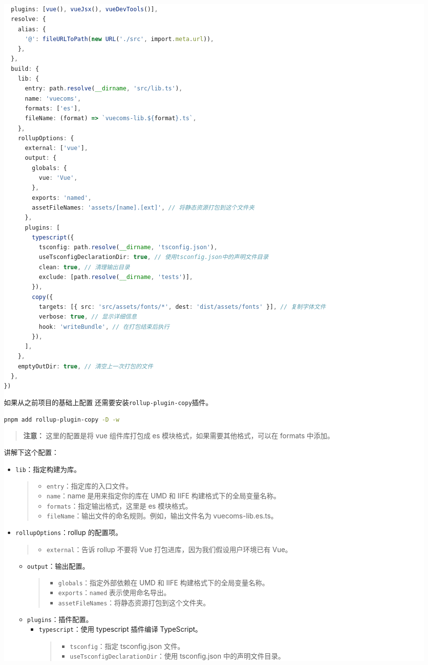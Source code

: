 ```ts
  plugins: [vue(), vueJsx(), vueDevTools()],
  resolve: {
    alias: {
      '@': fileURLToPath(new URL('./src', import.meta.url)),
    },
  },
  build: {
    lib: {
      entry: path.resolve(__dirname, 'src/lib.ts'),
      name: 'vuecoms',
      formats: ['es'],
      fileName: (format) => `vuecoms-lib.${format}.ts`,
    },
    rollupOptions: {
      external: ['vue'],
      output: {
        globals: {
          vue: 'Vue',
        },
        exports: 'named',
        assetFileNames: 'assets/[name].[ext]', // 将静态资源打包到这个文件夹
      },
      plugins: [
        typescript({
          tsconfig: path.resolve(__dirname, 'tsconfig.json'),
          useTsconfigDeclarationDir: true, // 使用tsconfig.json中的声明文件目录
          clean: true, // 清理输出目录
          exclude: [path.resolve(__dirname, 'tests')],
        }),
        copy({
          targets: [{ src: 'src/assets/fonts/*', dest: 'dist/assets/fonts' }], // 复制字体文件
          verbose: true, // 显示详细信息
          hook: 'writeBundle', // 在打包结束后执行
        }),
      ],
    },
    emptyOutDir: true, // 清空上一次打包的文件
  },
})
```

如果从之前项目的基础上配置  还需要安装`rollup-plugin-copy`插件。

```bash
pnpm add rollup-plugin-copy -D -w
```

> **注意：** 这里的配置是将 vue 组件库打包成 es 模块格式，如果需要其他格式，可以在 formats 中添加。

讲解下这个配置：

- `lib`：指定构建为库。
    > - `entry`：指定库的入口文件。
    > - `name`：name 是用来指定你的库在 UMD 和 IIFE 构建格式下的全局变量名称。
    > - `formats`：指定输出格式，这里是 es 模块格式。
    > - `fileName`：输出文件的命名规则。例如，输出文件名为 vuecoms-lib.es.ts。
- `rollupOptions`：rollup 的配置项。
    > - `external`：告诉 rollup 不要将 Vue 打包进库，因为我们假设用户环境已有 Vue。
  - `output`：输出配置。
    > - `globals`：指定外部依赖在 UMD 和 IIFE 构建格式下的全局变量名称。
    > - `exports`：`named` 表示使用命名导出。
    > - `assetFileNames`：将静态资源打包到这个文件夹。
  - `plugins`：插件配置。
    - `typescript`：使用 typescript 插件编译 TypeScript。
        > - `tsconfig`：指定 tsconfig.json 文件。
        > - `useTsconfigDeclarationDir`：使用 tsconfig.json 中的声明文件目录。